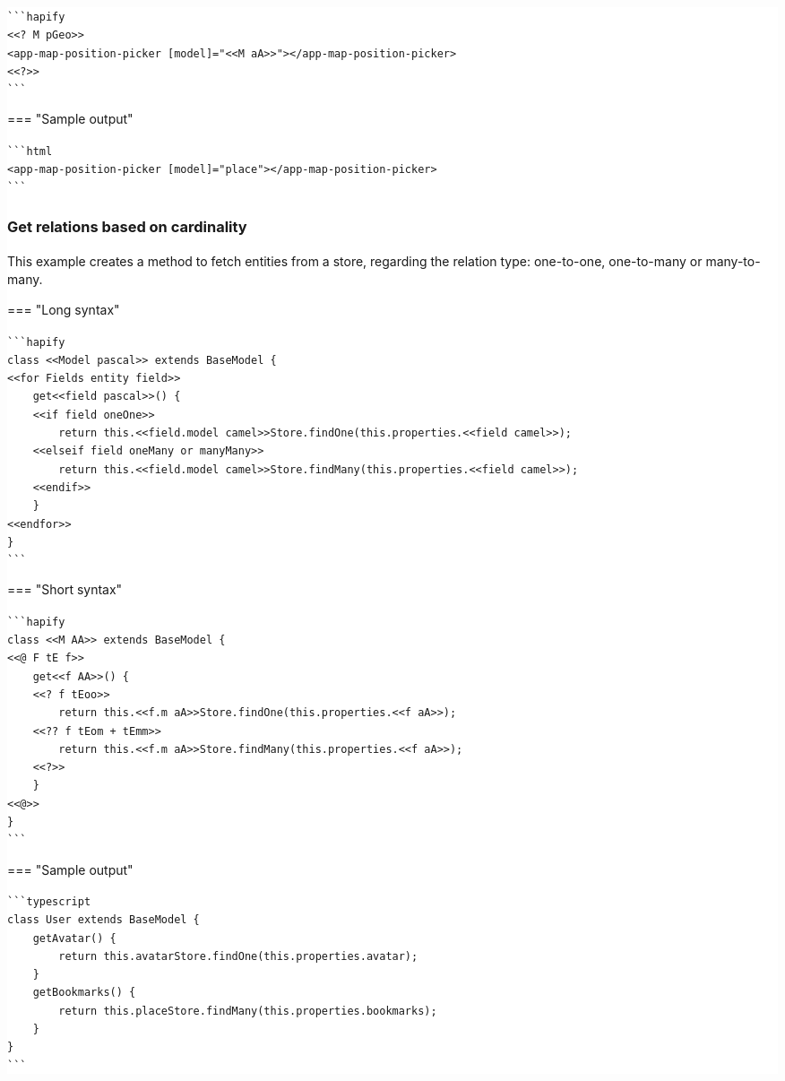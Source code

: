     ```hapify
    <<? M pGeo>>
    <app-map-position-picker [model]="<<M aA>>"></app-map-position-picker>
    <<?>>
    ```
    
=== "Sample output"

    ```html
    <app-map-position-picker [model]="place"></app-map-position-picker>
    ```

### Get relations based on cardinality

This example creates a method to fetch entities from a store, regarding the relation type: one-to-one, one-to-many or many-to-many.

=== "Long syntax"

    ```hapify
    class <<Model pascal>> extends BaseModel {
    <<for Fields entity field>>
        get<<field pascal>>() {
        <<if field oneOne>>
            return this.<<field.model camel>>Store.findOne(this.properties.<<field camel>>);
        <<elseif field oneMany or manyMany>>
            return this.<<field.model camel>>Store.findMany(this.properties.<<field camel>>);
        <<endif>>
        }
    <<endfor>>
    }
    ```

=== "Short syntax"

    ```hapify
    class <<M AA>> extends BaseModel {
    <<@ F tE f>>
        get<<f AA>>() {
        <<? f tEoo>>
            return this.<<f.m aA>>Store.findOne(this.properties.<<f aA>>);
        <<?? f tEom + tEmm>>
            return this.<<f.m aA>>Store.findMany(this.properties.<<f aA>>);
        <<?>>
        }
    <<@>>
    }
    ```
    
=== "Sample output"

    ```typescript
    class User extends BaseModel {
        getAvatar() {
            return this.avatarStore.findOne(this.properties.avatar);
        }
        getBookmarks() {
            return this.placeStore.findMany(this.properties.bookmarks);
        }
    }
    ```
